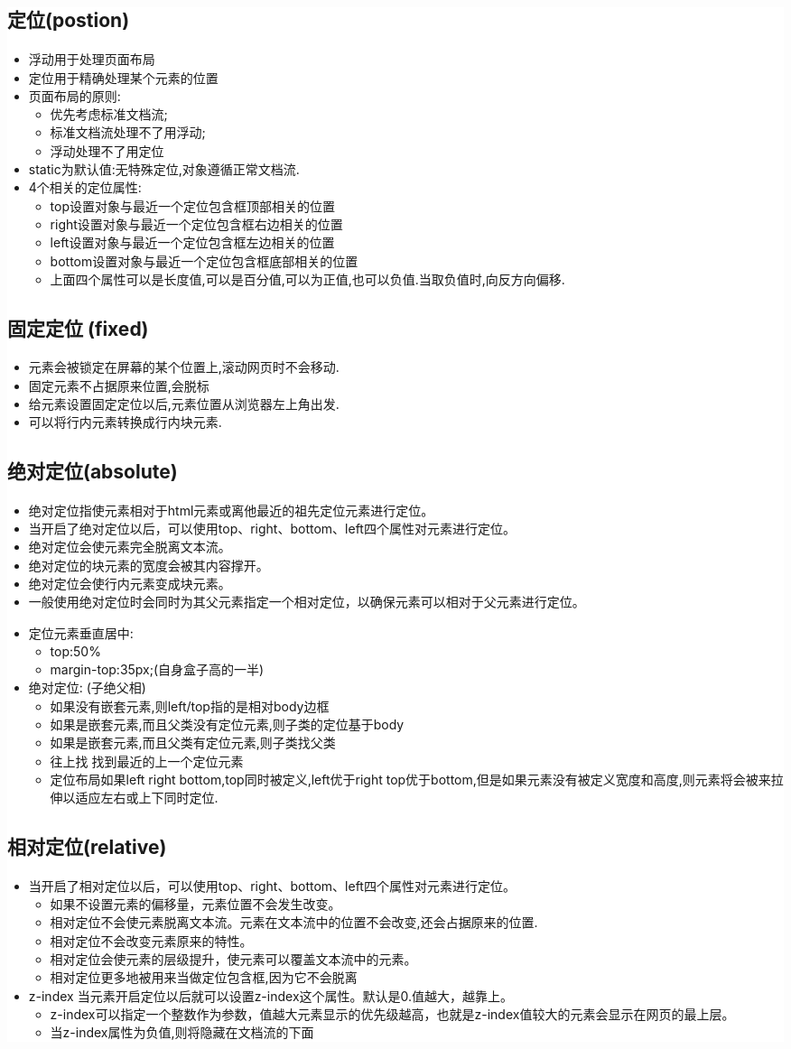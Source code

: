 ## 定位(postion)

+ 浮动用于处理页面布局
+ 定位用于精确处理某个元素的位置
+ 页面布局的原则:
  - 优先考虑标准文档流;
  - 标准文档流处理不了用浮动;
  -  浮动处理不了用定位
+ static为默认值:无特殊定位,对象遵循正常文档流.
+ 4个相关的定位属性:
  - top设置对象与最近一个定位包含框顶部相关的位置
  - right设置对象与最近一个定位包含框右边相关的位置
  - left设置对象与最近一个定位包含框左边相关的位置
  - bottom设置对象与最近一个定位包含框底部相关的位置
  - 上面四个属性可以是长度值,可以是百分值,可以为正值,也可以负值.当取负值时,向反方向偏移.


## 固定定位 (fixed)
- 元素会被锁定在屏幕的某个位置上,滚动网页时不会移动.
- 固定元素不占据原来位置,会脱标
- 给元素设置固定定位以后,元素位置从浏览器左上角出发.
- 可以将行内元素转换成行内块元素.


## 绝对定位(absolute)
- 	绝对定位指使元素相对于html元素或离他最近的祖先定位元素进行定位。
- 	当开启了绝对定位以后，可以使用top、right、bottom、left四个属性对元素进行定位。
- 	绝对定位会使元素完全脱离文本流。
- 	绝对定位的块元素的宽度会被其内容撑开。
- 	绝对定位会使行内元素变成块元素。
-	一般使用绝对定位时会同时为其父元素指定一个相对定位，以确保元素可以相对于父元素进行定位。
+ 定位元素垂直居中:
  - top:50%
  - margin-top:35px;(自身盒子高的一半)
+ 绝对定位: (子绝父相)
  - 如果没有嵌套元素,则left/top指的是相对body边框
  - 如果是嵌套元素,而且父类没有定位元素,则子类的定位基于body
  - 如果是嵌套元素,而且父类有定位元素,则子类找父类
  - 往上找 找到最近的上一个定位元素
  - 定位布局如果left right bottom,top同时被定义,left优于right top优于bottom,但是如果元素没有被定义宽度和高度,则元素将会被来拉伸以适应左右或上下同时定位.			

## 相对定位(relative)
+ 当开启了相对定位以后，可以使用top、right、bottom、left四个属性对元素进行定位。
	- 如果不设置元素的偏移量，元素位置不会发生改变。
	- 相对定位不会使元素脱离文本流。元素在文本流中的位置不会改变,还会占据原来的位置.
	- 相对定位不会改变元素原来的特性。
	- 相对定位会使元素的层级提升，使元素可以覆盖文本流中的元素。
	- 相对定位更多地被用来当做定位包含框,因为它不会脱离
+ z-index 当元素开启定位以后就可以设置z-index这个属性。默认是0.值越大，越靠上。
	- z-index可以指定一个整数作为参数，值越大元素显示的优先级越高，也就是z-index值较大的元素会显示在网页的最上层。
	- 当z-index属性为负值,则将隐藏在文档流的下面
